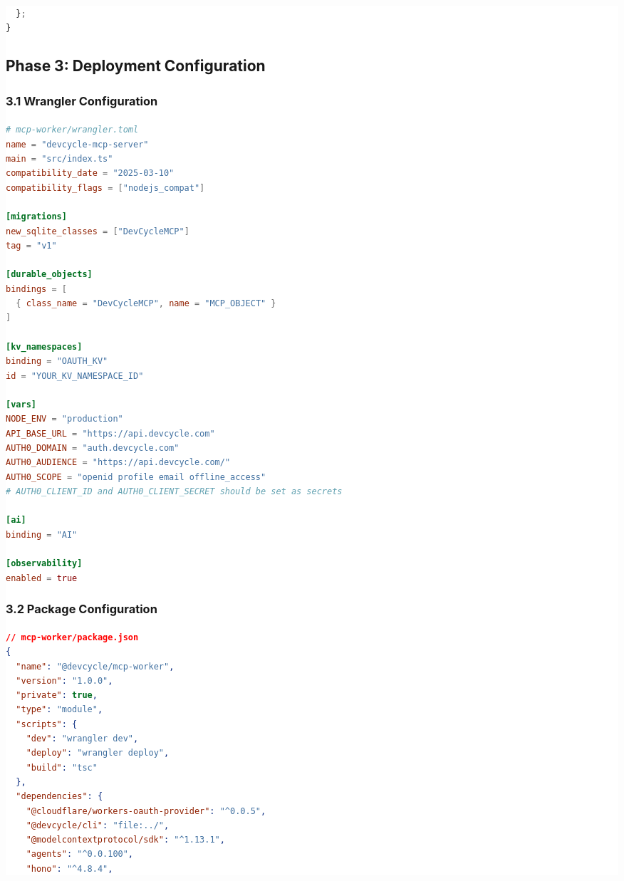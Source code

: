 ```typescript
  };
}
```

## Phase 3: Deployment Configuration

### 3.1 Wrangler Configuration

```toml
# mcp-worker/wrangler.toml
name = "devcycle-mcp-server"
main = "src/index.ts"
compatibility_date = "2025-03-10"
compatibility_flags = ["nodejs_compat"]

[migrations]
new_sqlite_classes = ["DevCycleMCP"]
tag = "v1"

[durable_objects]
bindings = [
  { class_name = "DevCycleMCP", name = "MCP_OBJECT" }
]

[kv_namespaces]
binding = "OAUTH_KV"
id = "YOUR_KV_NAMESPACE_ID"

[vars]
NODE_ENV = "production"
API_BASE_URL = "https://api.devcycle.com"
AUTH0_DOMAIN = "auth.devcycle.com"
AUTH0_AUDIENCE = "https://api.devcycle.com/"
AUTH0_SCOPE = "openid profile email offline_access"
# AUTH0_CLIENT_ID and AUTH0_CLIENT_SECRET should be set as secrets

[ai]
binding = "AI"

[observability]
enabled = true
```

### 3.2 Package Configuration

```json
// mcp-worker/package.json
{
  "name": "@devcycle/mcp-worker",
  "version": "1.0.0",
  "private": true,
  "type": "module",
  "scripts": {
    "dev": "wrangler dev",
    "deploy": "wrangler deploy",
    "build": "tsc"
  },
  "dependencies": {
    "@cloudflare/workers-oauth-provider": "^0.0.5",
    "@devcycle/cli": "file:../",
    "@modelcontextprotocol/sdk": "^1.13.1",
    "agents": "^0.0.100",
    "hono": "^4.8.4",
```